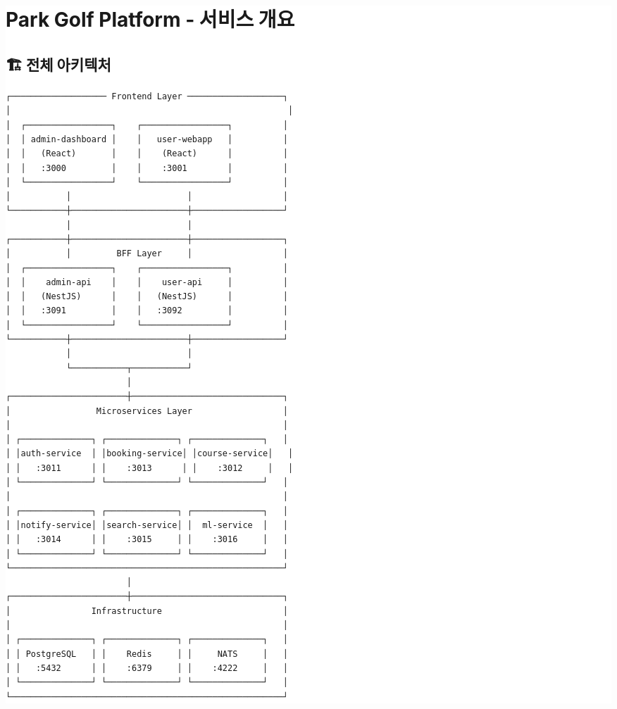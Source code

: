 # Park Golf Platform - 서비스 개요

## 🏗️ 전체 아키텍처

```
┌─────────────────── Frontend Layer ───────────────────┐
│                                                       │
│  ┌─────────────────┐    ┌─────────────────┐          │
│  │ admin-dashboard │    │   user-webapp   │          │
│  │   (React)       │    │    (React)      │          │
│  │   :3000         │    │    :3001        │          │
│  └─────────────────┘    └─────────────────┘          │
│           │                       │                  │
└───────────┼───────────────────────┼──────────────────┘
            │                       │
┌───────────┼───────────────────────┼──────────────────┐
│           │         BFF Layer     │                  │
│  ┌─────────────────┐    ┌─────────────────┐          │
│  │    admin-api    │    │    user-api     │          │
│  │   (NestJS)      │    │   (NestJS)      │          │
│  │   :3091         │    │   :3092         │          │
│  └─────────────────┘    └─────────────────┘          │
└───────────┼───────────────────────┼──────────────────┘
            │                       │
            └───────────┬───────────┘
                        │
┌───────────────────────┼──────────────────────────────┐
│                 Microservices Layer                  │
│                                                      │
│ ┌──────────────┐ ┌──────────────┐ ┌──────────────┐   │
│ │auth-service  │ │booking-service│ │course-service│   │
│ │   :3011      │ │    :3013      │ │    :3012     │   │
│ └──────────────┘ └──────────────┘ └──────────────┘   │
│                                                      │
│ ┌──────────────┐ ┌──────────────┐ ┌──────────────┐   │
│ │notify-service│ │search-service│ │  ml-service  │   │
│ │   :3014      │ │    :3015     │ │    :3016     │   │
│ └──────────────┘ └──────────────┘ └──────────────┘   │
└──────────────────────────────────────────────────────┘
                        │
┌───────────────────────┼──────────────────────────────┐
│                Infrastructure                        │
│                                                      │
│ ┌──────────────┐ ┌──────────────┐ ┌──────────────┐   │
│ │ PostgreSQL   │ │    Redis     │ │     NATS     │   │
│ │   :5432      │ │    :6379     │ │    :4222     │   │
│ └──────────────┘ └──────────────┘ └──────────────┘   │
└──────────────────────────────────────────────────────┘
```
